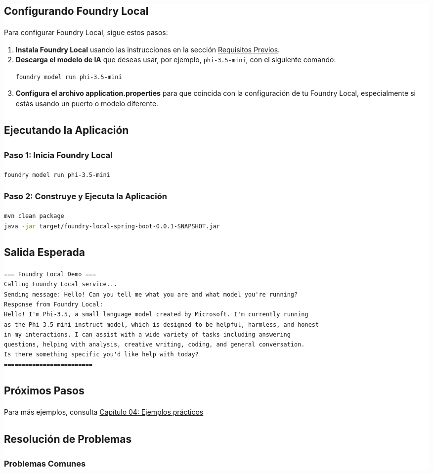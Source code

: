 ## Configurando Foundry Local

Para configurar Foundry Local, sigue estos pasos:

1. **Instala Foundry Local** usando las instrucciones en la sección [Requisitos Previos](../../../../04-PracticalSamples/foundrylocal).
2. **Descarga el modelo de IA** que deseas usar, por ejemplo, `phi-3.5-mini`, con el siguiente comando:
   ```bash
   foundry model run phi-3.5-mini
   ```
3. **Configura el archivo application.properties** para que coincida con la configuración de tu Foundry Local, especialmente si estás usando un puerto o modelo diferente.

## Ejecutando la Aplicación

### Paso 1: Inicia Foundry Local
```bash
foundry model run phi-3.5-mini
```

### Paso 2: Construye y Ejecuta la Aplicación
```bash
mvn clean package
java -jar target/foundry-local-spring-boot-0.0.1-SNAPSHOT.jar
```

## Salida Esperada

```
=== Foundry Local Demo ===
Calling Foundry Local service...
Sending message: Hello! Can you tell me what you are and what model you're running?
Response from Foundry Local:
Hello! I'm Phi-3.5, a small language model created by Microsoft. I'm currently running 
as the Phi-3.5-mini-instruct model, which is designed to be helpful, harmless, and honest 
in my interactions. I can assist with a wide variety of tasks including answering 
questions, helping with analysis, creative writing, coding, and general conversation. 
Is there something specific you'd like help with today?
=========================
```

## Próximos Pasos

Para más ejemplos, consulta [Capítulo 04: Ejemplos prácticos](../README.md)

## Resolución de Problemas

### Problemas Comunes
